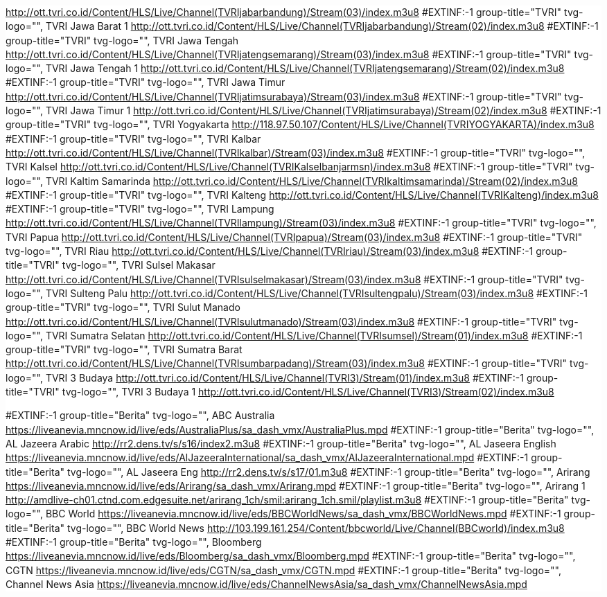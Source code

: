 http://ott.tvri.co.id/Content/HLS/Live/Channel(TVRIjabarbandung)/Stream(03)/index.m3u8
#EXTINF:-1 group-title="TVRI" tvg-logo="", TVRI Jawa Barat 1
http://ott.tvri.co.id/Content/HLS/Live/Channel(TVRIjabarbandung)/Stream(02)/index.m3u8
#EXTINF:-1 group-title="TVRI" tvg-logo="", TVRI Jawa Tengah
http://ott.tvri.co.id/Content/HLS/Live/Channel(TVRIjatengsemarang)/Stream(03)/index.m3u8
#EXTINF:-1 group-title="TVRI" tvg-logo="", TVRI Jawa Tengah 1
http://ott.tvri.co.id/Content/HLS/Live/Channel(TVRIjatengsemarang)/Stream(02)/index.m3u8
#EXTINF:-1 group-title="TVRI" tvg-logo="", TVRI Jawa Timur
http://ott.tvri.co.id/Content/HLS/Live/Channel(TVRIjatimsurabaya)/Stream(03)/index.m3u8
#EXTINF:-1 group-title="TVRI" tvg-logo="", TVRI Jawa Timur 1
http://ott.tvri.co.id/Content/HLS/Live/Channel(TVRIjatimsurabaya)/Stream(02)/index.m3u8
#EXTINF:-1 group-title="TVRI" tvg-logo="", TVRI Yogyakarta
http://118.97.50.107/Content/HLS/Live/Channel(TVRIYOGYAKARTA)/index.m3u8
#EXTINF:-1 group-title="TVRI" tvg-logo="", TVRI Kalbar
http://ott.tvri.co.id/Content/HLS/Live/Channel(TVRIkalbar)/Stream(03)/index.m3u8
#EXTINF:-1 group-title="TVRI" tvg-logo="", TVRI Kalsel
http://ott.tvri.co.id/Content/HLS/Live/Channel(TVRIKalselbanjarmsn)/index.m3u8
#EXTINF:-1 group-title="TVRI" tvg-logo="", TVRI Kaltim Samarinda
http://ott.tvri.co.id/Content/HLS/Live/Channel(TVRIkaltimsamarinda)/Stream(02)/index.m3u8
#EXTINF:-1 group-title="TVRI" tvg-logo="", TVRI Kalteng
http://ott.tvri.co.id/Content/HLS/Live/Channel(TVRIKalteng)/index.m3u8
#EXTINF:-1 group-title="TVRI" tvg-logo="", TVRI Lampung
http://ott.tvri.co.id/Content/HLS/Live/Channel(TVRIlampung)/Stream(03)/index.m3u8
#EXTINF:-1 group-title="TVRI" tvg-logo="", TVRI Papua
http://ott.tvri.co.id/Content/HLS/Live/Channel(TVRIpapua)/Stream(03)/index.m3u8
#EXTINF:-1 group-title="TVRI" tvg-logo="", TVRI Riau
http://ott.tvri.co.id/Content/HLS/Live/Channel(TVRIriau)/Stream(03)/index.m3u8
#EXTINF:-1 group-title="TVRI" tvg-logo="", TVRI Sulsel Makasar
http://ott.tvri.co.id/Content/HLS/Live/Channel(TVRIsulselmakasar)/Stream(03)/index.m3u8
#EXTINF:-1 group-title="TVRI" tvg-logo="", TVRI Sulteng Palu
http://ott.tvri.co.id/Content/HLS/Live/Channel(TVRIsultengpalu)/Stream(03)/index.m3u8
#EXTINF:-1 group-title="TVRI" tvg-logo="", TVRI Sulut Manado
http://ott.tvri.co.id/Content/HLS/Live/Channel(TVRIsulutmanado)/Stream(03)/index.m3u8
#EXTINF:-1 group-title="TVRI" tvg-logo="", TVRI Sumatra Selatan
http://ott.tvri.co.id/Content/HLS/Live/Channel(TVRIsumsel)/Stream(01)/index.m3u8
#EXTINF:-1 group-title="TVRI" tvg-logo="", TVRI Sumatra Barat
http://ott.tvri.co.id/Content/HLS/Live/Channel(TVRIsumbarpadang)/Stream(03)/index.m3u8
#EXTINF:-1 group-title="TVRI" tvg-logo="", TVRI 3 Budaya
http://ott.tvri.co.id/Content/HLS/Live/Channel(TVRI3)/Stream(01)/index.m3u8
#EXTINF:-1 group-title="TVRI" tvg-logo="", TVRI 3 Budaya 1
http://ott.tvri.co.id/Content/HLS/Live/Channel(TVRI3)/Stream(02)/index.m3u8

#EXTINF:-1 group-title="Berita" tvg-logo="", ABC Australia
https://liveanevia.mncnow.id/live/eds/AustraliaPlus/sa_dash_vmx/AustraliaPlus.mpd
#EXTINF:-1 group-title="Berita" tvg-logo="", AL Jazeera Arabic
http://rr2.dens.tv/s/s16/index2.m3u8
#EXTINF:-1 group-title="Berita" tvg-logo="", AL Jaseera English
https://liveanevia.mncnow.id/live/eds/AlJazeeraInternational/sa_dash_vmx/AlJazeeraInternational.mpd
#EXTINF:-1 group-title="Berita" tvg-logo="", AL Jaseera Eng
http://rr2.dens.tv/s/s17/01.m3u8
#EXTINF:-1 group-title="Berita" tvg-logo="", Arirang
https://liveanevia.mncnow.id/live/eds/Arirang/sa_dash_vmx/Arirang.mpd
#EXTINF:-1 group-title="Berita" tvg-logo="", Arirang 1
http://amdlive-ch01.ctnd.com.edgesuite.net/arirang_1ch/smil:arirang_1ch.smil/playlist.m3u8
#EXTINF:-1 group-title="Berita" tvg-logo="", BBC World
https://liveanevia.mncnow.id/live/eds/BBCWorldNews/sa_dash_vmx/BBCWorldNews.mpd
#EXTINF:-1 group-title="Berita" tvg-logo="", BBC World News
http://103.199.161.254/Content/bbcworld/Live/Channel(BBCworld)/index.m3u8
#EXTINF:-1 group-title="Berita" tvg-logo="", Bloomberg
https://liveanevia.mncnow.id/live/eds/Bloomberg/sa_dash_vmx/Bloomberg.mpd
#EXTINF:-1 group-title="Berita" tvg-logo="", CGTN
https://liveanevia.mncnow.id/live/eds/CGTN/sa_dash_vmx/CGTN.mpd
#EXTINF:-1 group-title="Berita" tvg-logo="", Channel News Asia
https://liveanevia.mncnow.id/live/eds/ChannelNewsAsia/sa_dash_vmx/ChannelNewsAsia.mpd